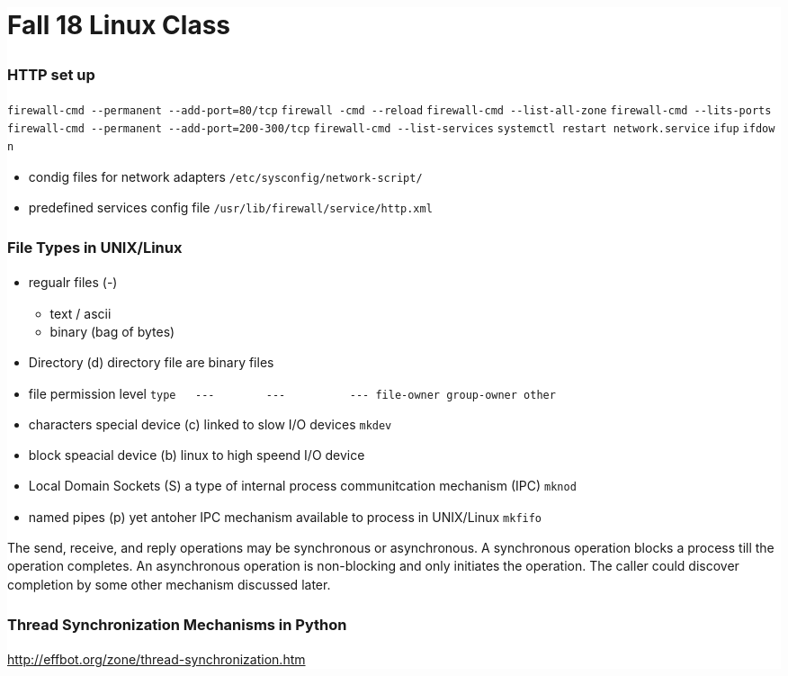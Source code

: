 # Fall 18 Linux Class

### HTTP set up
`firewall-cmd --permanent --add-port=80/tcp`
`firewall -cmd --reload`
`firewall-cmd --list-all-zone`
`firewall-cmd --lits-ports`
`firewall-cmd --permanent --add-port=200-300/tcp`
`firewall-cmd --list-services`
`systemctl restart network.service`
`ifup`
`ifdown`

- condig files for network adapters
`/etc/sysconfig/network-script/`

- predefined services config file
`/usr/lib/firewall/service/http.xml`

### File Types in UNIX/Linux
- regualr files (-)
	- text / ascii
	- binary (bag of bytes)
- Directory (d)
directory file are binary files

- file permission level
`type 	--- 	   --- 		    ---
		file-owner group-owner other`

- characters special device (c)
linked to slow I/O devices
`mkdev`

- block speacial device (b)
linux to high speend I/O device

- Local Domain Sockets (S)
a type of internal process communitcation mechanism (IPC)
`mknod`

- named pipes (p)
yet antoher IPC mechanism available to process in UNIX/Linux
`mkfifo`


The send, receive, and reply operations may be synchronous or asynchronous. A synchronous operation blocks a process till the operation completes. An asynchronous operation is non-blocking and only initiates the operation. The caller could discover completion by some other mechanism discussed later.

### Thread Synchronization Mechanisms in Python
http://effbot.org/zone/thread-synchronization.htm
